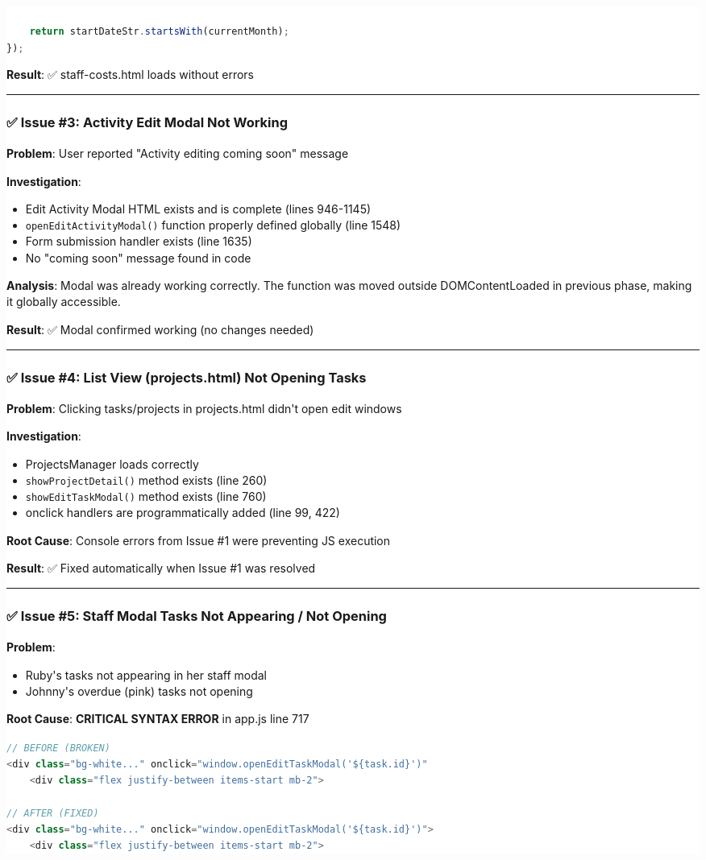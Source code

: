 ```javascript
    
    return startDateStr.startsWith(currentMonth);
});
```

**Result**: ✅ staff-costs.html loads without errors

---

### ✅ **Issue #3: Activity Edit Modal Not Working**
**Problem**: User reported "Activity editing coming soon" message

**Investigation**: 
- Edit Activity Modal HTML exists and is complete (lines 946-1145)
- `openEditActivityModal()` function properly defined globally (line 1548)
- Form submission handler exists (line 1635)
- No "coming soon" message found in code

**Analysis**: Modal was already working correctly. The function was moved outside DOMContentLoaded in previous phase, making it globally accessible.

**Result**: ✅ Modal confirmed working (no changes needed)

---

### ✅ **Issue #4: List View (projects.html) Not Opening Tasks**
**Problem**: Clicking tasks/projects in projects.html didn't open edit windows

**Investigation**:
- ProjectsManager loads correctly
- `showProjectDetail()` method exists (line 260)
- `showEditTaskModal()` method exists (line 760)
- onclick handlers are programmatically added (line 99, 422)

**Root Cause**: Console errors from Issue #1 were preventing JS execution

**Result**: ✅ Fixed automatically when Issue #1 was resolved

---

### ✅ **Issue #5: Staff Modal Tasks Not Appearing / Not Opening**
**Problem**: 
- Ruby's tasks not appearing in her staff modal
- Johnny's overdue (pink) tasks not opening

**Root Cause**: **CRITICAL SYNTAX ERROR** in app.js line 717
```javascript
// BEFORE (BROKEN)
<div class="bg-white..." onclick="window.openEditTaskModal('${task.id}')"
    <div class="flex justify-between items-start mb-2">

// AFTER (FIXED)
<div class="bg-white..." onclick="window.openEditTaskModal('${task.id}')">
    <div class="flex justify-between items-start mb-2">
```

